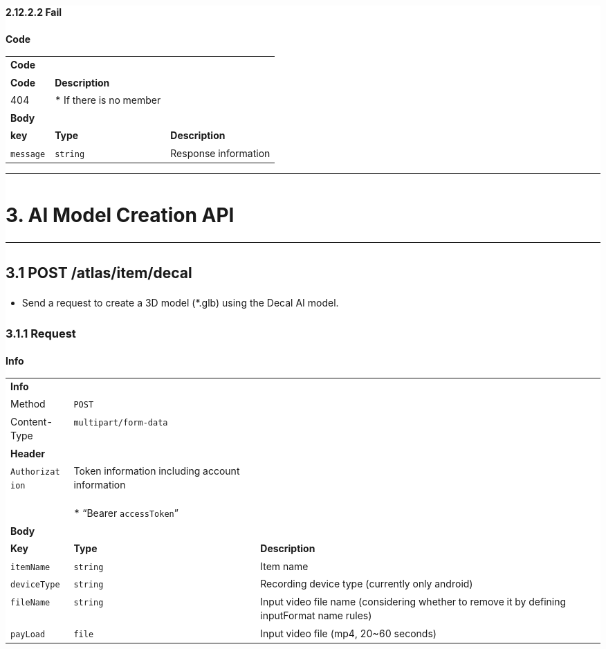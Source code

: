 #### 2.12.2.2 Fail

**Code**

|     |     |     |
| --- | --- | --- |
| **Code** |     |     |
| **Code** | **Description** |     |
| 404 | * If there is no member | |
| **Body** | | |
| **key** | **Type** | **Description** |
| `message` | `string` | Response information |

- - -

# 3\. AI Model Creation API

- - -

## 3.1 POST /atlas/item/decal

* Send a request to create a 3D model (\*.glb) using the Decal AI model.    
    

### 3.1.1 Request

**Info**

|     |     |     |
| --- | --- | --- |
| **Info** |     |     |
| Method | `POST` |     |
| Content-Type | `multipart/form-data` |     |
| **Header** |     |     |
| `Authorization` | Token information including account information<br><br>* “Bearer `accessToken`” | |
| **Body** | | |
| **Key** | **Type** | **Description** |
| `itemName` | `string` | Item name |
| `deviceType` | `string` | Recording device type (currently only android) |
| `fileName` | `string` | Input video file name (considering whether to remove it by defining inputFormat name rules) |
| `payLoad` | `file` | Input video file (mp4, 20~60 seconds) |
